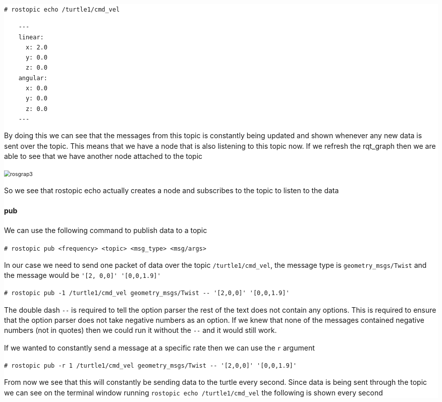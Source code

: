 ```
# rostopic echo /turtle1/cmd_vel
```

```
    ---
    linear: 
      x: 2.0
      y: 0.0
      z: 0.0
    angular: 
      x: 0.0
      y: 0.0
      z: 0.0
    ---
```



By doing this we can see that the messages from this topic is constantly being updated and shown whenever any new data is sent over the topic. This means that we have a node that is also listening to this topic now. If we refresh the rqt_graph then we are able to see that we have another node attached to the topic 

<img src="/home/ea/Dropbox/MarsRover/Docs/ROS/Images/rosgrap3.png" alt="rosgrap3" style="zoom:75%;" />



So we see that rostopic echo actually creates a node and subscribes to the topic to listen to the data

#### pub

We can use the following command to publish data to a topic 

```
# rostopic pub <frequency> <topic> <msg_type> <msg/args>
```

In our case we need to send one packet of data over the topic `/turtle1/cmd_vel`, the message type is `geometry_msgs/Twist` and the message would be `'[2, 0,0]' '[0,0,1.9]'`

```
# rostopic pub -1 /turtle1/cmd_vel geometry_msgs/Twist -- '[2,0,0]' '[0,0,1.9]'
```

The double dash ` -- ` is required to tell the option parser the rest of the text does not contain any options. This is required to ensure that the option parser does not take negative numbers as an option. If we knew that none of the messages contained negative numbers (not in quotes) then we could run it without the `--` and it would still work.

If we wanted to constantly send a message at a specific rate then we can use the `r` argument 

```
# rostopic pub -r 1 /turtle1/cmd_vel geometry_msgs/Twist -- '[2,0,0]' '[0,0,1.9]'
```

From now we see that this will constantly be sending data to the turtle every second. Since data is being sent through the topic we can see on the terminal window running `rostopic echo /turtle1/cmd_vel` the following is shown every second
